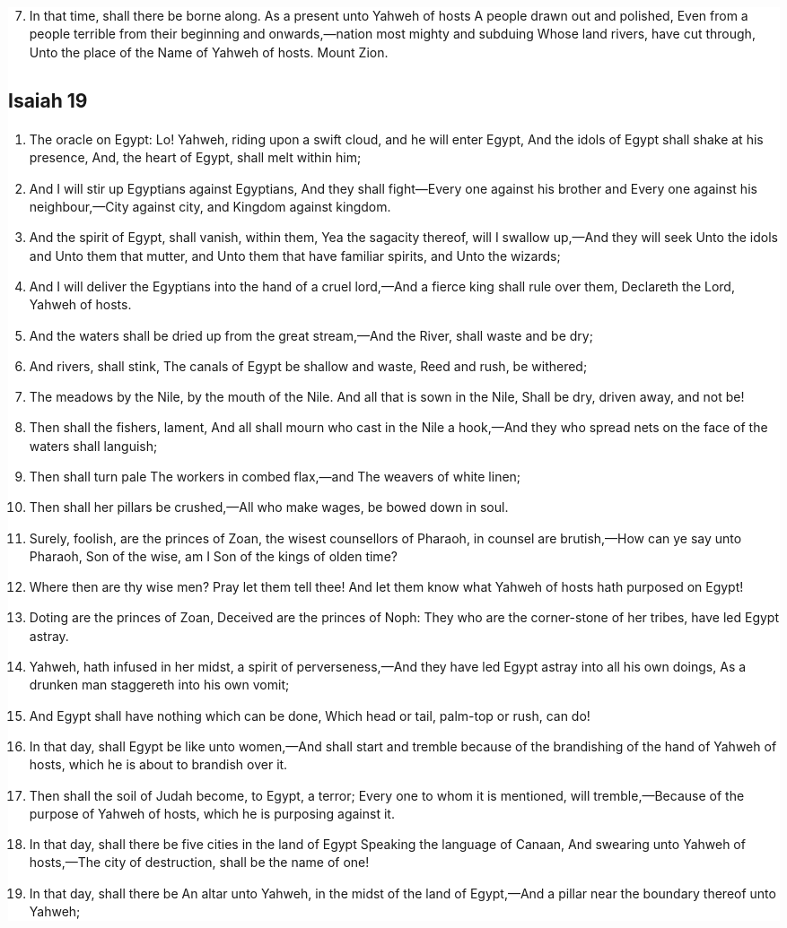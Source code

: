 7. In that time, shall there be borne along. As a present unto Yahweh of hosts A people drawn out and polished, Even from a people terrible from their beginning and onwards,—nation most mighty and subduing Whose land rivers, have cut through, Unto the place of the Name of Yahweh of hosts. Mount Zion.  

## Isaiah 19

1. The oracle on Egypt: Lo! Yahweh, riding upon a swift cloud, and he will enter Egypt, And the idols of Egypt shall shake at his presence, And, the heart of Egypt, shall melt within him;

2. And I will stir up Egyptians against Egyptians, And they shall fight—Every one against his brother and Every one against his neighbour,—City against city, and Kingdom against kingdom.

3. And the spirit of Egypt, shall vanish, within them, Yea the sagacity thereof, will I swallow up,—And they will seek Unto the idols and Unto them that mutter, and Unto them that have familiar spirits, and Unto the wizards;

4. And I will deliver the Egyptians into the hand of a cruel lord,—And a fierce king shall rule over them, Declareth the Lord, Yahweh of hosts.

5. And the waters shall be dried up from the great stream,—And the River, shall waste and be dry;

6. And rivers, shall stink, The canals of Egypt be shallow and waste, Reed and rush, be withered;

7. The meadows by the Nile, by the mouth of the Nile. And all that is sown in the Nile, Shall be dry, driven away, and not be!

8. Then shall the fishers, lament, And all shall mourn who cast in the Nile a hook,—And they who spread nets on the face of the waters shall languish;

9. Then shall turn pale The workers in combed flax,—and The weavers of white linen;

10. Then shall her pillars be crushed,—All who make wages, be bowed down in soul.

11. Surely, foolish, are the princes of Zoan, the wisest counsellors of Pharaoh, in counsel are brutish,—How can ye say unto Pharaoh, Son of the wise, am I Son of the kings of olden time?

12. Where then are thy wise men? Pray let them tell thee! And let them know what Yahweh of hosts hath purposed on Egypt!

13. Doting are the princes of Zoan, Deceived are the princes of Noph: They who are the corner-stone of her tribes, have led Egypt astray.

14. Yahweh, hath infused in her midst, a spirit of perverseness,—And they have led Egypt astray into all his own doings, As a drunken man staggereth into his own vomit;

15. And Egypt shall have nothing which can be done, Which head or tail, palm-top or rush, can do!

16. In that day, shall Egypt be like unto women,—And shall start and tremble because of the brandishing of the hand of Yahweh of hosts, which he is about to brandish over it.

17. Then shall the soil of Judah become, to Egypt, a terror; Every one to whom it is mentioned, will tremble,—Because of the purpose of Yahweh of hosts, which he is purposing against it. 

18.  In that day, shall there be five cities in the land of Egypt Speaking the language of Canaan, And swearing unto Yahweh of hosts,—The city of destruction, shall be the name of one!

19. In that day, shall there be An altar unto Yahweh, in the midst of the land of Egypt,—And a pillar near the boundary thereof unto Yahweh;
